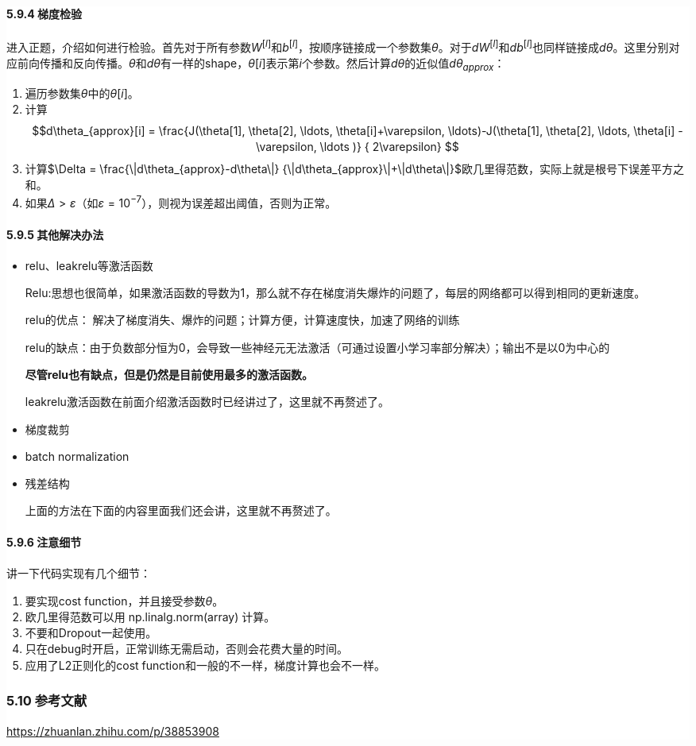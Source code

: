 #### 5.9.4 梯度检验 ####
进入正题，介绍如何进行检验。首先对于所有参数$W^{[l]}$和$b^{[l]}$，按顺序链接成一个参数集$\theta$。对于$dW^{[l]}$和$db^{[l]}$也同样链接成$d\theta$。这里分别对应前向传播和反向传播。$\theta$和$d\theta$有一样的shape，$\theta[i]$表示第$i$个参数。然后计算$d\theta$的近似值$d\theta_{approx}$：
1. 遍历参数集$\theta$中的$\theta[i]$。
2. 计算$$d\theta_{approx}[i] = \frac{J(\theta[1], \theta[2], \ldots, \theta[i]+\varepsilon, \ldots)-J(\theta[1], \theta[2], \ldots, \theta[i] - \varepsilon, \ldots )} { 2\varepsilon} $$
3. 计算$\Delta = \frac{\|d\theta_{approx}-d\theta\|} {\|d\theta_{approx}\|+\|d\theta\|}$欧几里得范数，实际上就是根号下误差平方之和。
4. 如果$\Delta > \varepsilon$（如$\varepsilon=10^{-7}$），则视为误差超出阈值，否则为正常。

#### 5.9.5 其他解决办法

- relu、leakrelu等激活函数

  Relu:思想也很简单，如果激活函数的导数为1，那么就不存在梯度消失爆炸的问题了，每层的网络都可以得到相同的更新速度。

  relu的优点： 解决了梯度消失、爆炸的问题；计算方便，计算速度快，加速了网络的训练

  relu的缺点：由于负数部分恒为0，会导致一些神经元无法激活（可通过设置小学习率部分解决）；输出不是以0为中心的

  **尽管relu也有缺点，但是仍然是目前使用最多的激活函数。**

  leakrelu激活函数在前面介绍激活函数时已经讲过了，这里就不再赘述了。

- 梯度裁剪

- batch normalization

- 残差结构

  上面的方法在下面的内容里面我们还会讲，这里就不再赘述了。

#### 5.9.6 注意细节 ####

讲一下代码实现有几个细节：
1. 要实现cost function，并且接受参数$\theta$。
2. 欧几里得范数可以用 np.linalg.norm(array) 计算。
3. 不要和Dropout一起使用。
4. 只在debug时开启，正常训练无需启动，否则会花费大量的时间。
5. 应用了L2正则化的cost function和一般的不一样，梯度计算也会不一样。



### 5.10 参考文献

https://zhuanlan.zhihu.com/p/38853908








